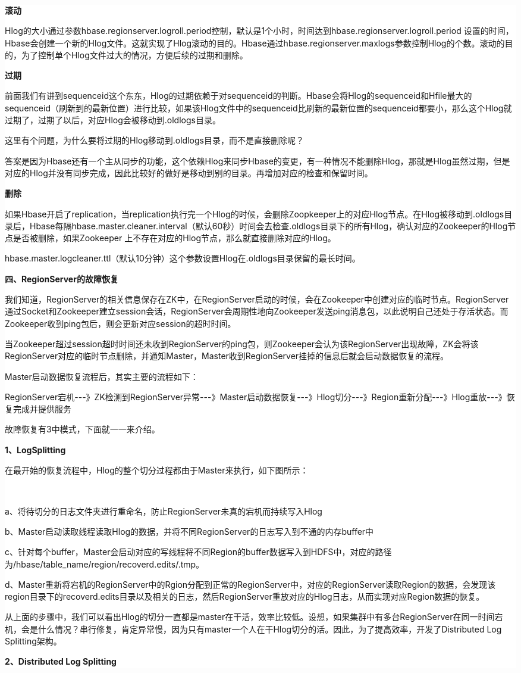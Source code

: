 <p><strong>滚动</strong></p>

<p>Hlog的大小通过参数hbase.regionserver.logroll.period控制，默认是1个小时，时间达到hbase.regionserver.logroll.period 设置的时间，Hbase会创建一个新的Hlog文件。这就实现了Hlog滚动的目的。Hbase通过hbase.regionserver.maxlogs参数控制Hlog的个数。滚动的目的，为了控制单个Hlog文件过大的情况，方便后续的过期和删除。</p>

<p><strong>过期</strong></p>

<p>前面我们有讲到sequenceid这个东东，Hlog的过期依赖于对sequenceid的判断。Hbase会将Hlog的sequenceid和Hfile最大的sequenceid（刷新到的最新位置）进行比较，如果该Hlog文件中的sequenceid比刷新的最新位置的sequenceid都要小，那么这个Hlog就过期了，过期了以后，对应Hlog会被移动到.oldlogs目录。</p>

<p>这里有个问题，为什么要将过期的Hlog移动到.oldlogs目录，而不是直接删除呢？</p>

<p>答案是因为Hbase还有一个主从同步的功能，这个依赖Hlog来同步Hbase的变更，有一种情况不能删除Hlog，那就是Hlog虽然过期，但是对应的Hlog并没有同步完成，因此比较好的做好是移动到别的目录。再增加对应的检查和保留时间。</p>

<p><strong>删除</strong></p>

<p>如果Hbase开启了replication，当replication执行完一个Hlog的时候，会删除Zoopkeeper上的对应Hlog节点。在Hlog被移动到.oldlogs目录后，Hbase每隔hbase.master.cleaner.interval（默认60秒）时间会去检查.oldlogs目录下的所有Hlog，确认对应的Zookeeper的Hlog节点是否被删除，如果Zookeeper 上不存在对应的Hlog节点，那么就直接删除对应的Hlog。</p>

<p>hbase.master.logcleaner.ttl（默认10分钟）这个参数设置Hlog在.oldlogs目录保留的最长时间。</p>

<p><strong>四、RegionServer的故障恢复</strong></p>

<p>我们知道，RegionServer的相关信息保存在ZK中，在RegionServer启动的时候，会在Zookeeper中创建对应的临时节点。RegionServer通过Socket和Zookeeper建立session会话，RegionServer会周期性地向Zookeeper发送ping消息包，以此说明自己还处于存活状态。而Zookeeper收到ping包后，则会更新对应session的超时时间。</p>

<p>当Zookeeper超过session超时时间还未收到RegionServer的ping包，则Zookeeper会认为该RegionServer出现故障，ZK会将该RegionServer对应的临时节点删除，并通知Master，Master收到RegionServer挂掉的信息后就会启动数据恢复的流程。</p>

<p>Master启动数据恢复流程后，其实主要的流程如下：</p>

<p>RegionServer宕机---》ZK检测到RegionServer异常---》Master启动数据恢复---》Hlog切分---》Region重新分配---》Hlog重放---》恢复完成并提供服务</p>

<p>故障恢复有3中模式，下面就一一来介绍。</p>

<p><strong>1、LogSplitting</strong></p>

<p>在最开始的恢复流程中，Hlog的整个切分过程都由于Master来执行，如下图所示：</p>

<p><img alt="" class="has" src="//upload-images.jianshu.io/upload_images/5847011-131bdfa5ed68b96a.png?imageMogr2/auto-orient/strip%7CimageView2/2/w/700"></p>

<p>a、将待切分的日志文件夹进行重命名，防止RegionServer未真的宕机而持续写入Hlog</p>

<p>b、Master启动读取线程读取Hlog的数据，并将不同RegionServer的日志写入到不通的内存buffer中</p>

<p>c、针对每个buffer，Master会启动对应的写线程将不同Region的buffer数据写入到HDFS中，对应的路径为/hbase/table_name/region/recoverd.edits/.tmp。</p>

<p>d、Master重新将宕机的RegionServer中的Rgion分配到正常的RegionServer中，对应的RegionServer读取Region的数据，会发现该region目录下的recoverd.edits目录以及相关的日志，然后RegionServer重放对应的Hlog日志，从而实现对应Region数据的恢复。</p>

<p>从上面的步骤中，我们可以看出Hlog的切分一直都是master在干活，效率比较低。设想，如果集群中有多台RegionServer在同一时间宕机，会是什么情况？串行修复，肯定异常慢，因为只有master一个人在干Hlog切分的活。因此，为了提高效率，开发了Distributed Log Splitting架构。</p>

<p><strong>2、Distributed Log Splitting</strong></p>

